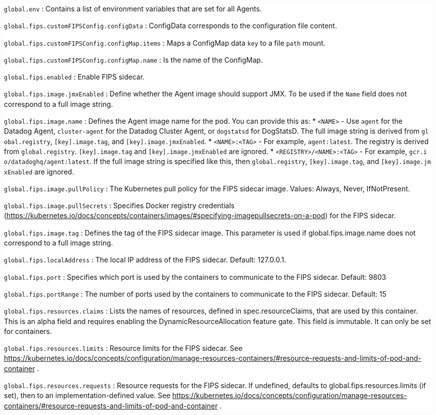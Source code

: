 `global.env`
: Contains a list of environment variables that are set for all Agents.

`global.fips.customFIPSConfig.configData`
: ConfigData corresponds to the configuration file content.

`global.fips.customFIPSConfig.configMap.items`
: Maps a ConfigMap data `key` to a file `path` mount.

`global.fips.customFIPSConfig.configMap.name`
: Is the name of the ConfigMap.

`global.fips.enabled`
: Enable FIPS sidecar.

`global.fips.image.jmxEnabled`
: Define whether the Agent image should support JMX. To be used if the `Name` field does not correspond to a full image string.

`global.fips.image.name`
: Defines the Agent image name for the pod. You can provide this as: * `<NAME>` - Use `agent` for the Datadog Agent, `cluster-agent` for the Datadog Cluster Agent, or `dogstatsd` for DogStatsD. The full image string is derived from `global.registry`, `[key].image.tag`, and `[key].image.jmxEnabled`. * `<NAME>:<TAG>` - For example, `agent:latest`. The registry is derived from `global.registry`. `[key].image.tag` and `[key].image.jmxEnabled` are ignored. * `<REGISTRY>/<NAME>:<TAG>` - For example, `gcr.io/datadoghq/agent:latest`. If the full image string is specified   like this, then `global.registry`, `[key].image.tag`, and `[key].image.jmxEnabled` are ignored.

`global.fips.image.pullPolicy`
: The Kubernetes pull policy for the FIPS sidecar image. Values: Always, Never, IfNotPresent.

`global.fips.image.pullSecrets`
: Specifies Docker registry credentials (https://kubernetes.io/docs/concepts/containers/images/#specifying-imagepullsecrets-on-a-pod) for the FIPS sidecar.

`global.fips.image.tag`
: Defines the tag of the FIPS sidecar image. This parameter is used if global.fips.image.name does not correspond to a full image string.

`global.fips.localAddress`
: The local IP address of the FIPS sidecar. Default: 127.0.0.1.

`global.fips.port`
: Specifies which port is used by the containers to communicate to the FIPS sidecar. Default: 9803

`global.fips.portRange`
: The number of ports used by the containers to communicate to the FIPS sidecar. Default: 15

`global.fips.resources.claims`
: Lists the names of resources, defined in spec.resourceClaims, that are used by this container.  This is an alpha field and requires enabling the DynamicResourceAllocation feature gate.  This field is immutable. It can only be set for containers.

`global.fips.resources.limits`
: Resource limits for the FIPS sidecar. See https://kubernetes.io/docs/concepts/configuration/manage-resources-containers/#resource-requests-and-limits-of-pod-and-container .

`global.fips.resources.requests`
: Resource requests for the FIPS sidecar. If undefined, defaults to global.fips.resources.limits (if set), then to an implementation-defined value. See https://kubernetes.io/docs/concepts/configuration/manage-resources-containers/#resource-requests-and-limits-of-pod-and-container .


[1]: https://github.com/DataDog/datadog-operator/blob/main/docs/configuration.v2alpha1.md
[2]: https://github.com/DataDog/datadog-operator/
[3]: https://github.com/DataDog/datadog-operator/blob/main/examples/datadogagent/datadog-agent-all.yaml
[4]: https://github.com/DataDog/datadog-operator/blob/main/examples/datadogagent/datadog-agent-with-logs-apm.yaml
[5]: https://github.com/DataDog/datadog-operator/blob/main/examples/datadogagent/datadog-agent-with-apm-hostport.yaml
[6]: https://github.com/DataDog/datadog-operator/blob/main/examples/datadogagent/datadog-agent-with-clusteragent.yaml
[7]: https://github.com/DataDog/datadog-operator/blob/main/examples/datadogagent/datadog-agent-with-tolerations.yaml
[8]: https://github.com/DataDog/datadog-operator/blob/main/docs/configuration.v2alpha1.md#all-configuration-options
[9]: https://github.com/DataDog/datadog-operator/blob/main/docs/configuration.v2alpha1.md#override